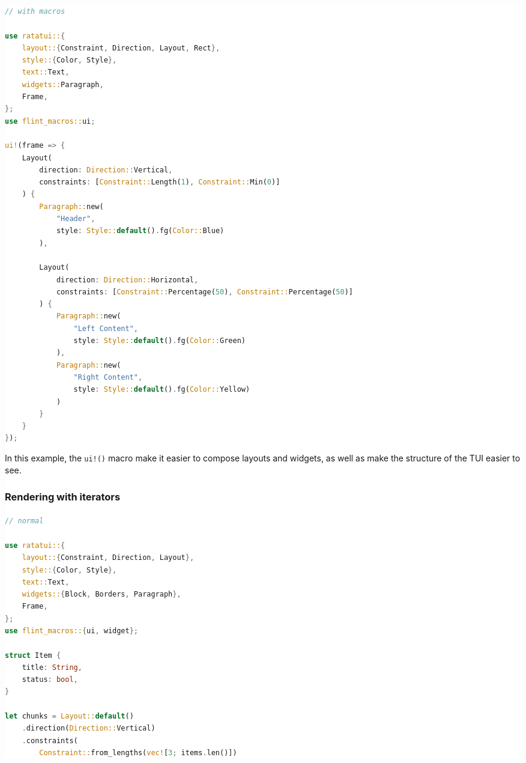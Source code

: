 ```rs
// with macros

use ratatui::{
    layout::{Constraint, Direction, Layout, Rect},
    style::{Color, Style},
    text::Text,
    widgets::Paragraph,
    Frame,
};
use flint_macros::ui;

ui!(frame => {
    Layout(
        direction: Direction::Vertical,
        constraints: [Constraint::Length(1), Constraint::Min(0)]
    ) {
        Paragraph::new(
            "Header",
            style: Style::default().fg(Color::Blue)
        ),

        Layout(
            direction: Direction::Horizontal,
            constraints: [Constraint::Percentage(50), Constraint::Percentage(50)]
        ) {
            Paragraph::new(
                "Left Content",
                style: Style::default().fg(Color::Green)
            ),
            Paragraph::new(
                "Right Content",
                style: Style::default().fg(Color::Yellow)
            )
        }
    }
});
```
In this example, the `ui!()` macro make it easier to compose layouts and widgets, as well as make the structure of the TUI easier to see.

### Rendering with iterators

```rs
// normal

use ratatui::{
    layout::{Constraint, Direction, Layout},
    style::{Color, Style},
    text::Text,
    widgets::{Block, Borders, Paragraph},
    Frame,
};
use flint_macros::{ui, widget};

struct Item {
    title: String,
    status: bool,
}

let chunks = Layout::default()
    .direction(Direction::Vertical)
    .constraints(
        Constraint::from_lengths(vec![3; items.len()])
```